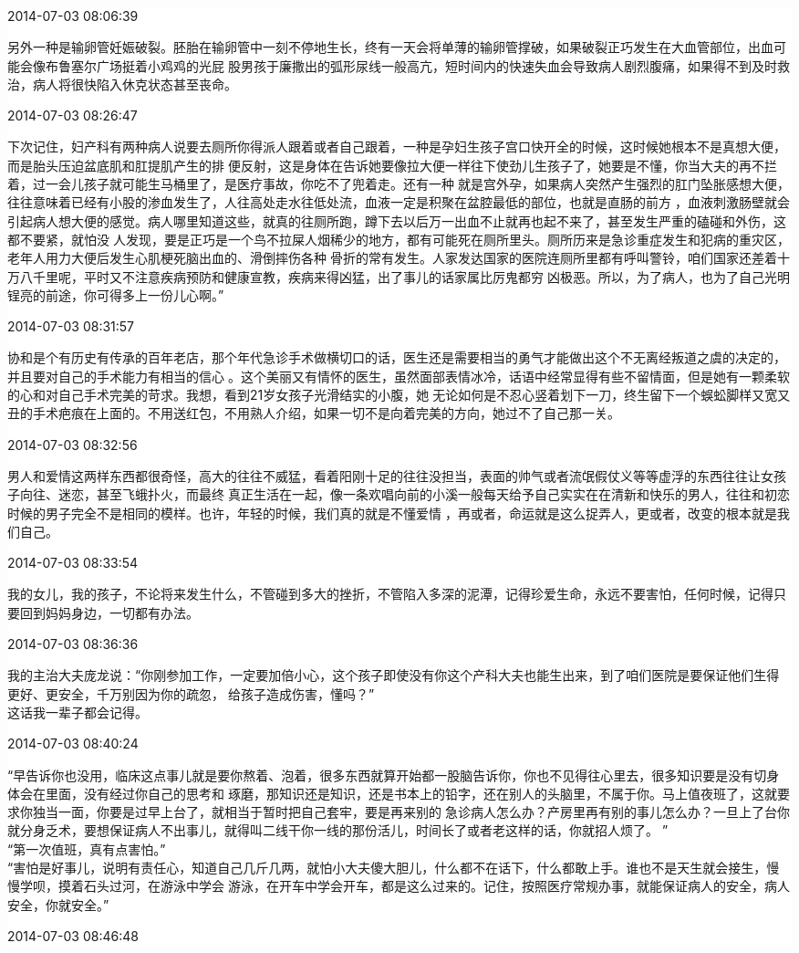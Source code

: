 

2014-07-03 08:06:39

另外一种是输卵管妊娠破裂。胚胎在输卵管中一刻不停地生长，终有一天会将单薄的输卵管撑破，如果破裂正巧发生在大血管部位，出血可能会像布鲁塞尔广场挺着小鸡鸡的光屁
股男孩于廉撒出的弧形尿线一般高亢，短时间内的快速失血会导致病人剧烈腹痛，如果得不到及时救治，病人将很快陷入休克状态甚至丧命。



2014-07-03 08:26:47

下次记住，妇产科有两种病人说要去厕所你得派人跟着或者自己跟着，一种是孕妇生孩子宫口快开全的时候，这时候她根本不是真想大便，而是胎头压迫盆底肌和肛提肌产生的排
便反射，这是身体在告诉她要像拉大便一样往下使劲儿生孩子了，她要是不懂，你当大夫的再不拦着，过一会儿孩子就可能生马桶里了，是医疗事故，你吃不了兜着走。还有一种
就是宫外孕，如果病人突然产生强烈的肛门坠胀感想大便，往往意味着已经有小股的渗血发生了，人往高处走水往低处流，血液一定是积聚在盆腔最低的部位，也就是直肠的前方
，血液刺激肠壁就会引起病人想大便的感觉。病人哪里知道这些，就真的往厕所跑，蹲下去以后万一出血不止就再也起不来了，甚至发生严重的磕碰和外伤，这都不要紧，就怕没
人发现，要是正巧是一个鸟不拉屎人烟稀少的地方，都有可能死在厕所里头。厕所历来是急诊重症发生和犯病的重灾区，老年人用力大便后发生心肌梗死脑出血的、滑倒摔伤各种
骨折的常有发生。人家发达国家的医院连厕所里都有呼叫警铃，咱们国家还差着十万八千里呢，平时又不注意疾病预防和健康宣教，疾病来得凶猛，出了事儿的话家属比厉鬼都穷
凶极恶。所以，为了病人，也为了自己光明锃亮的前途，你可得多上一份儿心啊。”



2014-07-03 08:31:57

协和是个有历史有传承的百年老店，那个年代急诊手术做横切口的话，医生还是需要相当的勇气才能做出这个不无离经叛道之虞的决定的，并且要对自己的手术能力有相当的信心
。这个美丽又有情怀的医生，虽然面部表情冰冷，话语中经常显得有些不留情面，但是她有一颗柔软的心和对自己手术完美的苛求。我想，看到21岁女孩子光滑结实的小腹，她
无论如何是不忍心竖着划下一刀，终生留下一个蜈蚣脚样又宽又丑的手术疤痕在上面的。不用送红包，不用熟人介绍，如果一切不是向着完美的方向，她过不了自己那一关。



2014-07-03 08:32:56

男人和爱情这两样东西都很奇怪，高大的往往不威猛，看着阳刚十足的往往没担当，表面的帅气或者流氓假仗义等等虚浮的东西往往让女孩子向往、迷恋，甚至飞蛾扑火，而最终
真正生活在一起，像一条欢唱向前的小溪一般每天给予自己实实在在清新和快乐的男人，往往和初恋时候的男子完全不是相同的模样。也许，年轻的时候，我们真的就是不懂爱情
，再或者，命运就是这么捉弄人，更或者，改变的根本就是我们自己。



2014-07-03 08:33:54

我的女儿，我的孩子，不论将来发生什么，不管碰到多大的挫折，不管陷入多深的泥潭，记得珍爱生命，永远不要害怕，任何时候，记得只要回到妈妈身边，一切都有办法。



2014-07-03 08:36:36

我的主治大夫庞龙说：“你刚参加工作，一定要加倍小心，这个孩子即使没有你这个产科大夫也能生出来，到了咱们医院是要保证他们生得更好、更安全，千万别因为你的疏忽，
给孩子造成伤害，懂吗？”  
这话我一辈子都会记得。



2014-07-03 08:40:24

“早告诉你也没用，临床这点事儿就是要你熬着、泡着，很多东西就算开始都一股脑告诉你，你也不见得往心里去，很多知识要是没有切身体会在里面，没有经过你自己的思考和
琢磨，那知识还是知识，还是书本上的铅字，还在别人的头脑里，不属于你。马上值夜班了，这就要求你独当一面，你要是过早上台了，就相当于暂时把自己套牢，要是再来别的
急诊病人怎么办？产房里再有别的事儿怎么办？一旦上了台你就分身乏术，要想保证病人不出事儿，就得叫二线干你一线的那份活儿，时间长了或者老这样的话，你就招人烦了。
”  
“第一次值班，真有点害怕。”  
“害怕是好事儿，说明有责任心，知道自己几斤几两，就怕小大夫傻大胆儿，什么都不在话下，什么都敢上手。谁也不是天生就会接生，慢慢学呗，摸着石头过河，在游泳中学会
游泳，在开车中学会开车，都是这么过来的。记住，按照医疗常规办事，就能保证病人的安全，病人安全，你就安全。”



2014-07-03 08:46:48
